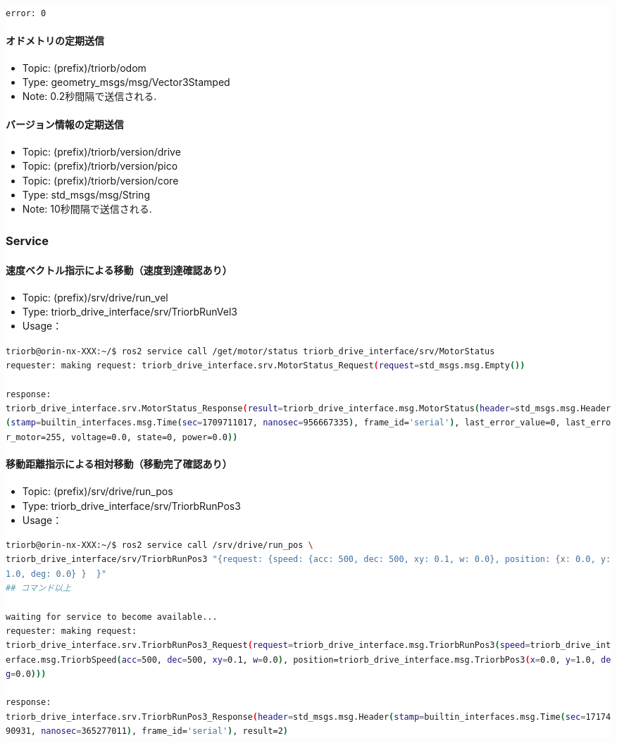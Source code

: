 ```bash
error: 0
```

#### オドメトリの定期送信
- Topic: (prefix)/triorb/odom
- Type: geometry_msgs/msg/Vector3Stamped
- Note: 0.2秒間隔で送信される.


#### バージョン情報の定期送信
- Topic: (prefix)/triorb/version/drive
- Topic: (prefix)/triorb/version/pico
- Topic: (prefix)/triorb/version/core
- Type: std_msgs/msg/String
- Note: 10秒間隔で送信される.


### Service

#### 速度ベクトル指示による移動（速度到達確認あり）
- Topic: (prefix)/srv/drive/run_vel
- Type: triorb_drive_interface/srv/TriorbRunVel3
- Usage： 
```bash
triorb@orin-nx-XXX:~/$ ros2 service call /get/motor/status triorb_drive_interface/srv/MotorStatus  
requester: making request: triorb_drive_interface.srv.MotorStatus_Request(request=std_msgs.msg.Empty()) 

response: 
triorb_drive_interface.srv.MotorStatus_Response(result=triorb_drive_interface.msg.MotorStatus(header=std_msgs.msg.Header(stamp=builtin_interfaces.msg.Time(sec=1709711017, nanosec=956667335), frame_id='serial'), last_error_value=0, last_error_motor=255, voltage=0.0, state=0, power=0.0)) 
```
 
#### 移動距離指示による相対移動（移動完了確認あり）
- Topic: (prefix)/srv/drive/run_pos
- Type: triorb_drive_interface/srv/TriorbRunPos3
- Usage： 
```bash
triorb@orin-nx-XXX:~/$ ros2 service call /srv/drive/run_pos \
triorb_drive_interface/srv/TriorbRunPos3 "{request: {speed: {acc: 500, dec: 500, xy: 0.1, w: 0.0}, position: {x: 0.0, y: 1.0, deg: 0.0} }  }" 
## コマンド以上 

waiting for service to become available... 
requester: making request: 
triorb_drive_interface.srv.TriorbRunPos3_Request(request=triorb_drive_interface.msg.TriorbRunPos3(speed=triorb_drive_interface.msg.TriorbSpeed(acc=500, dec=500, xy=0.1, w=0.0), position=triorb_drive_interface.msg.TriorbPos3(x=0.0, y=1.0, deg=0.0))) 

response: 
triorb_drive_interface.srv.TriorbRunPos3_Response(header=std_msgs.msg.Header(stamp=builtin_interfaces.msg.Time(sec=1717490931, nanosec=365277011), frame_id='serial'), result=2) 
```
